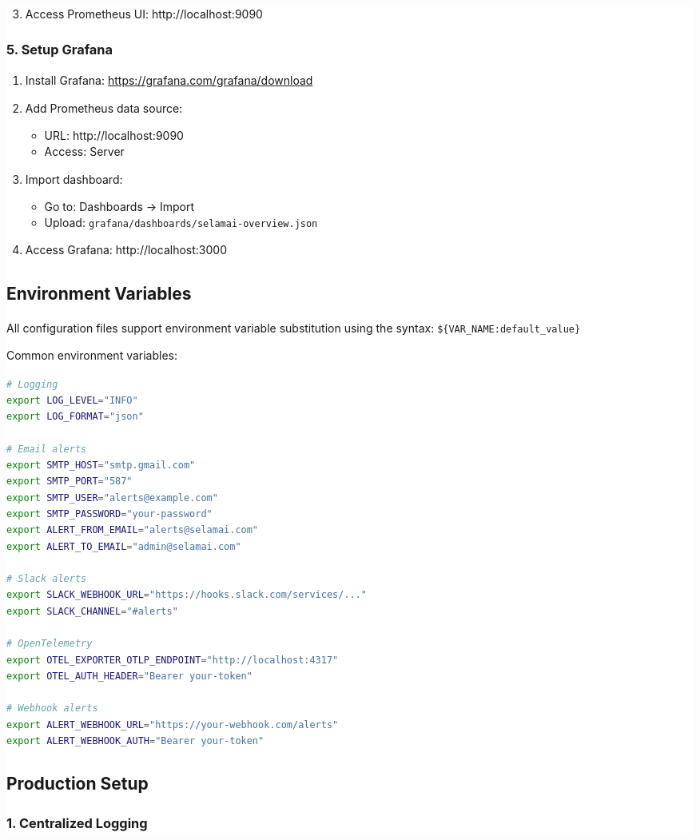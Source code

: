 3. Access Prometheus UI: http://localhost:9090

### 5. Setup Grafana

1. Install Grafana: https://grafana.com/grafana/download

2. Add Prometheus data source:
   - URL: http://localhost:9090
   - Access: Server

3. Import dashboard:
   - Go to: Dashboards → Import
   - Upload: `grafana/dashboards/selamai-overview.json`

4. Access Grafana: http://localhost:3000

## Environment Variables

All configuration files support environment variable substitution using the syntax: `${VAR_NAME:default_value}`

Common environment variables:

```bash
# Logging
export LOG_LEVEL="INFO"
export LOG_FORMAT="json"

# Email alerts
export SMTP_HOST="smtp.gmail.com"
export SMTP_PORT="587"
export SMTP_USER="alerts@example.com"
export SMTP_PASSWORD="your-password"
export ALERT_FROM_EMAIL="alerts@selamai.com"
export ALERT_TO_EMAIL="admin@selamai.com"

# Slack alerts
export SLACK_WEBHOOK_URL="https://hooks.slack.com/services/..."
export SLACK_CHANNEL="#alerts"

# OpenTelemetry
export OTEL_EXPORTER_OTLP_ENDPOINT="http://localhost:4317"
export OTEL_AUTH_HEADER="Bearer your-token"

# Webhook alerts
export ALERT_WEBHOOK_URL="https://your-webhook.com/alerts"
export ALERT_WEBHOOK_AUTH="Bearer your-token"
```

## Production Setup

### 1. Centralized Logging

